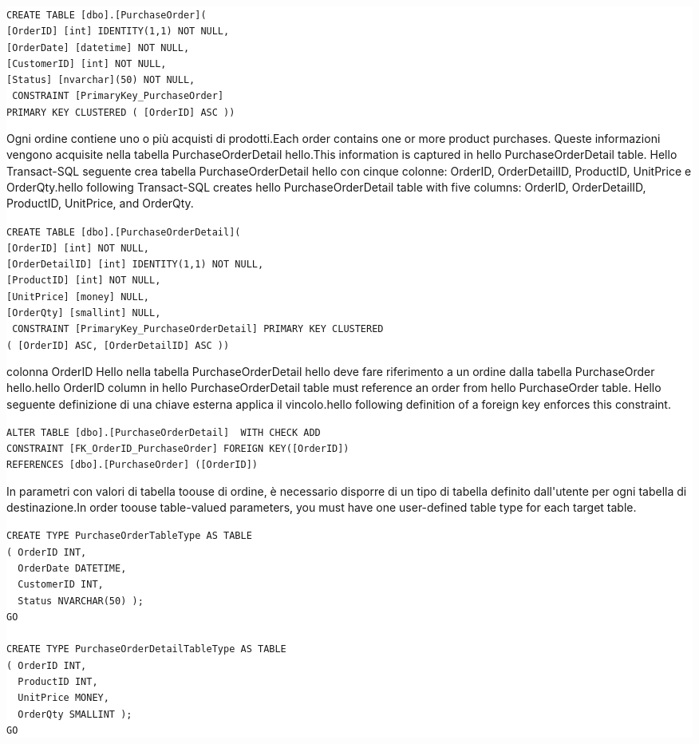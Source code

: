     CREATE TABLE [dbo].[PurchaseOrder](
    [OrderID] [int] IDENTITY(1,1) NOT NULL,
    [OrderDate] [datetime] NOT NULL,
    [CustomerID] [int] NOT NULL,
    [Status] [nvarchar](50) NOT NULL,
     CONSTRAINT [PrimaryKey_PurchaseOrder] 
    PRIMARY KEY CLUSTERED ( [OrderID] ASC ))

<span data-ttu-id="2b8a9-449">Ogni ordine contiene uno o più acquisti di prodotti.</span><span class="sxs-lookup"><span data-stu-id="2b8a9-449">Each order contains one or more product purchases.</span></span> <span data-ttu-id="2b8a9-450">Queste informazioni vengono acquisite nella tabella PurchaseOrderDetail hello.</span><span class="sxs-lookup"><span data-stu-id="2b8a9-450">This information is captured in hello PurchaseOrderDetail table.</span></span> <span data-ttu-id="2b8a9-451">Hello Transact-SQL seguente crea tabella PurchaseOrderDetail hello con cinque colonne: OrderID, OrderDetailID, ProductID, UnitPrice e OrderQty.</span><span class="sxs-lookup"><span data-stu-id="2b8a9-451">hello following Transact-SQL creates hello PurchaseOrderDetail table with five columns: OrderID, OrderDetailID, ProductID, UnitPrice, and OrderQty.</span></span>

    CREATE TABLE [dbo].[PurchaseOrderDetail](
    [OrderID] [int] NOT NULL,
    [OrderDetailID] [int] IDENTITY(1,1) NOT NULL,
    [ProductID] [int] NOT NULL,
    [UnitPrice] [money] NULL,
    [OrderQty] [smallint] NULL,
     CONSTRAINT [PrimaryKey_PurchaseOrderDetail] PRIMARY KEY CLUSTERED 
    ( [OrderID] ASC, [OrderDetailID] ASC ))

<span data-ttu-id="2b8a9-452">colonna OrderID Hello nella tabella PurchaseOrderDetail hello deve fare riferimento a un ordine dalla tabella PurchaseOrder hello.</span><span class="sxs-lookup"><span data-stu-id="2b8a9-452">hello OrderID column in hello PurchaseOrderDetail table must reference an order from hello PurchaseOrder table.</span></span> <span data-ttu-id="2b8a9-453">Hello seguente definizione di una chiave esterna applica il vincolo.</span><span class="sxs-lookup"><span data-stu-id="2b8a9-453">hello following definition of a foreign key enforces this constraint.</span></span>

    ALTER TABLE [dbo].[PurchaseOrderDetail]  WITH CHECK ADD 
    CONSTRAINT [FK_OrderID_PurchaseOrder] FOREIGN KEY([OrderID])
    REFERENCES [dbo].[PurchaseOrder] ([OrderID])

<span data-ttu-id="2b8a9-454">In parametri con valori di tabella toouse di ordine, è necessario disporre di un tipo di tabella definito dall'utente per ogni tabella di destinazione.</span><span class="sxs-lookup"><span data-stu-id="2b8a9-454">In order toouse table-valued parameters, you must have one user-defined table type for each target table.</span></span>

    CREATE TYPE PurchaseOrderTableType AS TABLE 
    ( OrderID INT,
      OrderDate DATETIME,
      CustomerID INT,
      Status NVARCHAR(50) );
    GO

    CREATE TYPE PurchaseOrderDetailTableType AS TABLE 
    ( OrderID INT,
      ProductID INT,
      UnitPrice MONEY,
      OrderQty SMALLINT );
    GO
